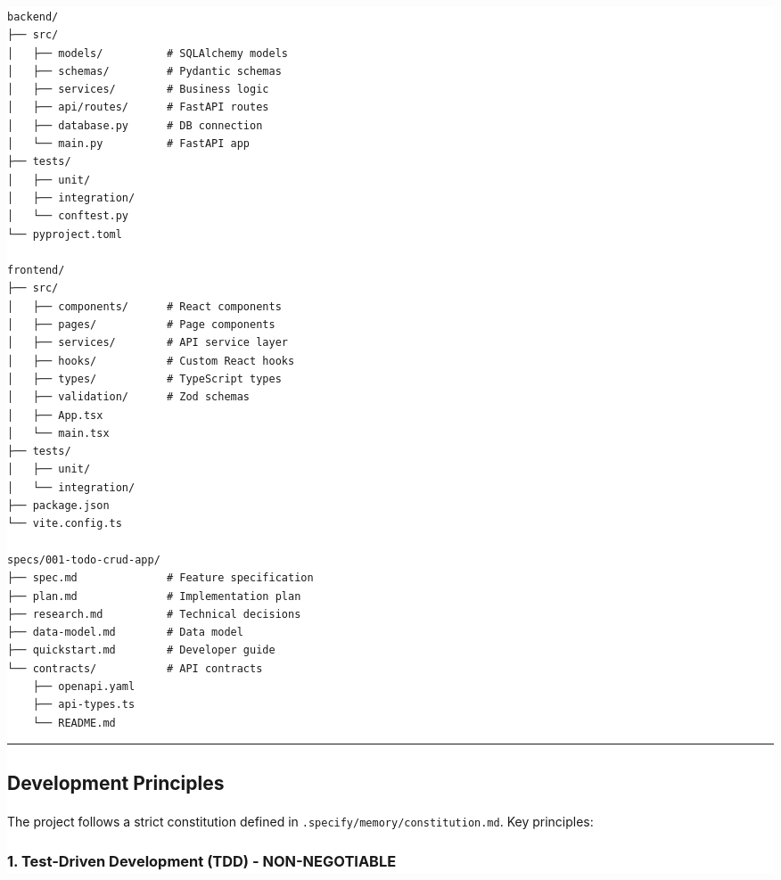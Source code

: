 ```
backend/
├── src/
│   ├── models/          # SQLAlchemy models
│   ├── schemas/         # Pydantic schemas
│   ├── services/        # Business logic
│   ├── api/routes/      # FastAPI routes
│   ├── database.py      # DB connection
│   └── main.py          # FastAPI app
├── tests/
│   ├── unit/
│   ├── integration/
│   └── conftest.py
└── pyproject.toml

frontend/
├── src/
│   ├── components/      # React components
│   ├── pages/           # Page components
│   ├── services/        # API service layer
│   ├── hooks/           # Custom React hooks
│   ├── types/           # TypeScript types
│   ├── validation/      # Zod schemas
│   ├── App.tsx
│   └── main.tsx
├── tests/
│   ├── unit/
│   └── integration/
├── package.json
└── vite.config.ts

specs/001-todo-crud-app/
├── spec.md              # Feature specification
├── plan.md              # Implementation plan
├── research.md          # Technical decisions
├── data-model.md        # Data model
├── quickstart.md        # Developer guide
└── contracts/           # API contracts
    ├── openapi.yaml
    ├── api-types.ts
    └── README.md
```

---

## Development Principles

The project follows a strict constitution defined in `.specify/memory/constitution.md`. Key principles:

### 1. Test-Driven Development (TDD) - NON-NEGOTIABLE
